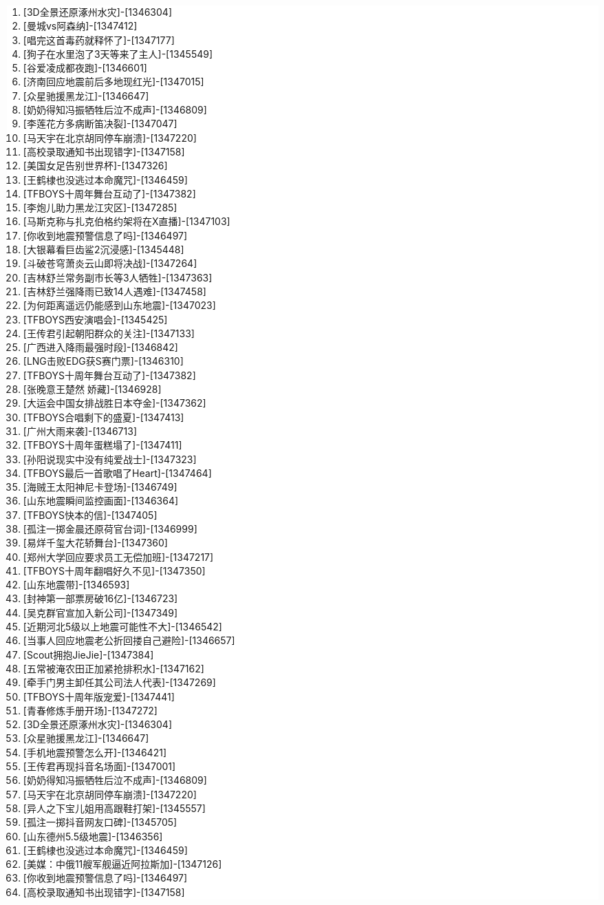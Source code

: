 1. [3D全景还原涿州水灾]-[1346304]
1. [曼城vs阿森纳]-[1347412]
1. [唱完这首毒药就释怀了]-[1347177]
1. [狗子在水里泡了3天等来了主人]-[1345549]
1. [谷爱凌成都夜跑]-[1346601]
1. [济南回应地震前后多地现红光]-[1347015]
1. [众星驰援黑龙江]-[1346647]
1. [奶奶得知冯振牺牲后泣不成声]-[1346809]
1. [李莲花方多病断笛决裂]-[1347047]
1. [马天宇在北京胡同停车崩溃]-[1347220]
1. [高校录取通知书出现错字]-[1347158]
1. [美国女足告别世界杯]-[1347326]
1. [王鹤棣也没逃过本命魔咒]-[1346459]
1. [TFBOYS十周年舞台互动了]-[1347382]
1. [李炮儿助力黑龙江灾区]-[1347285]
1. [马斯克称与扎克伯格约架将在X直播]-[1347103]
1. [你收到地震预警信息了吗]-[1346497]
1. [大银幕看巨齿鲨2沉浸感]-[1345448]
1. [斗破苍穹萧炎云山即将决战]-[1347264]
1. [吉林舒兰常务副市长等3人牺牲]-[1347363]
1. [吉林舒兰强降雨已致14人遇难]-[1347458]
1. [为何距离遥远仍能感到山东地震]-[1347023]
1. [TFBOYS西安演唱会]-[1345425]
1. [王传君引起朝阳群众的关注]-[1347133]
1. [广西进入降雨最强时段]-[1346842]
1. [LNG击败EDG获S赛门票]-[1346310]
1. [TFBOYS十周年舞台互动了]-[1347382]
1. [张晚意王楚然 娇藏]-[1346928]
1. [大运会中国女排战胜日本夺金]-[1347362]
1. [TFBOYS合唱剩下的盛夏]-[1347413]
1. [广州大雨来袭]-[1346713]
1. [TFBOYS十周年蛋糕塌了]-[1347411]
1. [孙阳说现实中没有纯爱战士]-[1347323]
1. [TFBOYS最后一首歌唱了Heart]-[1347464]
1. [海贼王太阳神尼卡登场]-[1346749]
1. [山东地震瞬间监控画面]-[1346364]
1. [TFBOYS快本的信]-[1347405]
1. [孤注一掷金晨还原荷官台词]-[1346999]
1. [易烊千玺大花轿舞台]-[1347360]
1. [郑州大学回应要求员工无偿加班]-[1347217]
1. [TFBOYS十周年翻唱好久不见]-[1347350]
1. [山东地震带]-[1346593]
1. [封神第一部票房破16亿]-[1346723]
1. [吴克群官宣加入新公司]-[1347349]
1. [近期河北5级以上地震可能性不大]-[1346542]
1. [当事人回应地震老公折回搂自己避险]-[1346657]
1. [Scout拥抱JieJie]-[1347384]
1. [五常被淹农田正加紧抢排积水]-[1347162]
1. [牵手门男主卸任其公司法人代表]-[1347269]
1. [TFBOYS十周年版宠爱]-[1347441]
1. [青春修炼手册开场]-[1347272]
1. [3D全景还原涿州水灾]-[1346304]
1. [众星驰援黑龙江]-[1346647]
1. [手机地震预警怎么开]-[1346421]
1. [王传君再现抖音名场面]-[1347001]
1. [奶奶得知冯振牺牲后泣不成声]-[1346809]
1. [马天宇在北京胡同停车崩溃]-[1347220]
1. [异人之下宝儿姐用高跟鞋打架]-[1345557]
1. [孤注一掷抖音网友口碑]-[1345705]
1. [山东德州5.5级地震]-[1346356]
1. [王鹤棣也没逃过本命魔咒]-[1346459]
1. [美媒：中俄11艘军舰逼近阿拉斯加]-[1347126]
1. [你收到地震预警信息了吗]-[1346497]
1. [高校录取通知书出现错字]-[1347158]